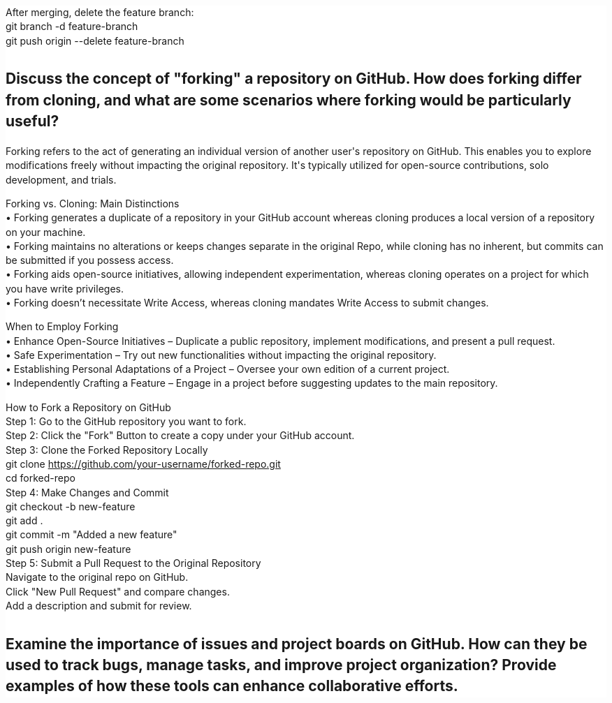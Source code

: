 After merging, delete the feature branch:<br/>
    git branch -d feature-branch<br/>
    git push origin --delete feature-branch<br/>

## Discuss the concept of "forking" a repository on GitHub. How does forking differ from cloning, and what are some scenarios where forking would be particularly useful?

Forking refers to the act of generating an individual version of another user's repository on GitHub. This enables you to explore modifications freely without impacting the original repository. It's typically utilized for open-source contributions, solo development, and trials.<br/>

Forking vs. Cloning: Main Distinctions<br/>
• Forking generates a duplicate of a repository in your GitHub account whereas cloning produces a local version of a repository on your machine.<br/>
• Forking maintains no alterations or keeps changes separate in the original Repo, while cloning has no inherent, but commits can be submitted if you possess access.<br/>
• Forking aids open-source initiatives, allowing independent experimentation, whereas cloning operates on a project for which you have write privileges.<br/>
• Forking doesn’t necessitate Write Access, whereas cloning mandates Write Access to submit changes.<br/>

When to Employ Forking<br/>
•	Enhance Open-Source Initiatives – Duplicate a public repository, implement modifications, and present a pull request.<br/>
•	Safe Experimentation – Try out new functionalities without impacting the original repository.<br/>
•	Establishing Personal Adaptations of a Project – Oversee your own edition of a current project.<br/>
•	Independently Crafting a Feature – Engage in a project before suggesting updates to the main repository.<br/>

How to Fork a Repository on GitHub<br/>
Step 1: Go to the GitHub repository you want to fork.<br/>
Step 2: Click the "Fork" Button to create a copy under your GitHub account.<br/>
Step 3: Clone the Forked Repository Locally<br/>
      git clone https://github.com/your-username/forked-repo.git<br/>
      cd forked-repo<br/>
Step 4: Make Changes and Commit<br/>
      git checkout -b new-feature<br/>
      git add .<br/>
      git commit -m "Added a new feature"<br/>
      git push origin new-feature<br/>
Step 5: Submit a Pull Request to the Original Repository<br/>
Navigate to the original repo on GitHub.<br/>
Click "New Pull Request" and compare changes.<br/>
Add a description and submit for review.<br/>

## Examine the importance of issues and project boards on GitHub. How can they be used to track bugs, manage tasks, and improve project organization? Provide examples of how these tools can enhance collaborative efforts.
